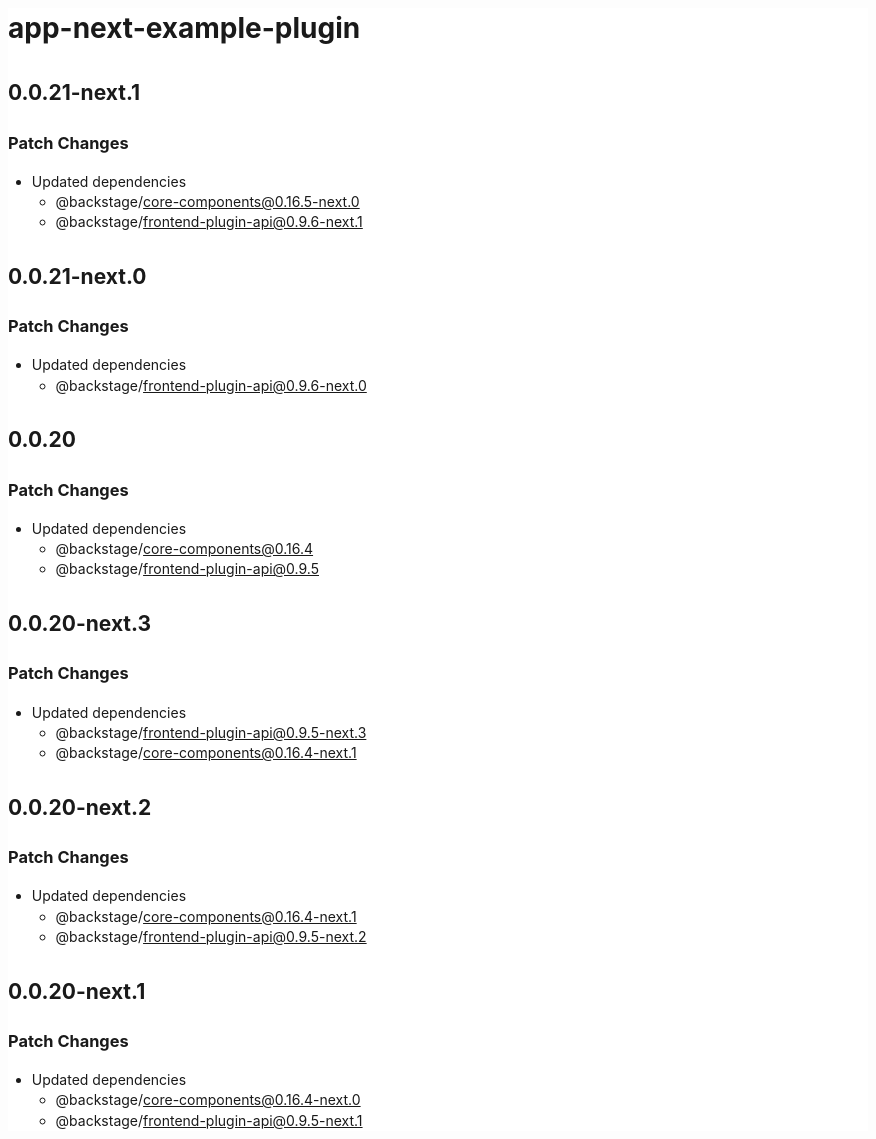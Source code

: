 # app-next-example-plugin

## 0.0.21-next.1

### Patch Changes

- Updated dependencies
  - @backstage/core-components@0.16.5-next.0
  - @backstage/frontend-plugin-api@0.9.6-next.1

## 0.0.21-next.0

### Patch Changes

- Updated dependencies
  - @backstage/frontend-plugin-api@0.9.6-next.0

## 0.0.20

### Patch Changes

- Updated dependencies
  - @backstage/core-components@0.16.4
  - @backstage/frontend-plugin-api@0.9.5

## 0.0.20-next.3

### Patch Changes

- Updated dependencies
  - @backstage/frontend-plugin-api@0.9.5-next.3
  - @backstage/core-components@0.16.4-next.1

## 0.0.20-next.2

### Patch Changes

- Updated dependencies
  - @backstage/core-components@0.16.4-next.1
  - @backstage/frontend-plugin-api@0.9.5-next.2

## 0.0.20-next.1

### Patch Changes

- Updated dependencies
  - @backstage/core-components@0.16.4-next.0
  - @backstage/frontend-plugin-api@0.9.5-next.1

